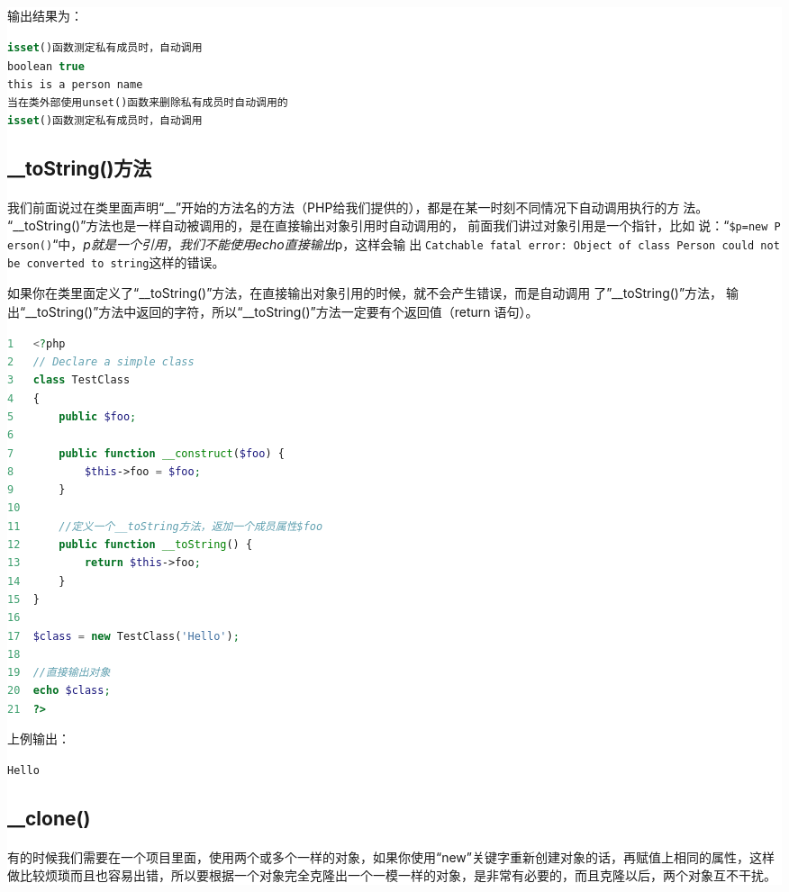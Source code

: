 输出结果为：

```php
isset()函数测定私有成员时，自动调用
boolean true
this is a person name
当在类外部使用unset()函数来删除私有成员时自动调用的
isset()函数测定私有成员时，自动调用
```

## __toString()方法

我们前面说过在类里面声明“__”开始的方法名的方法（PHP给我们提供的），都是在某一时刻不同情况下自动调用执行的方 法。
“__toString()”方法也是一样自动被调用的，是在直接输出对象引用时自动调用的， 前面我们讲过对象引用是一个指针，比如 说：“`$p=new Person()`“中，$p就是一个引用，我们不能使用echo 直接输出$p，这样会输 出
`Catchable fatal error: Object of class Person could not be converted to string`这样的错误。

如果你在类里面定义了“__toString()”方法，在直接输出对象引用的时候，就不会产生错误，而是自动调用 了”__toString()”方法， 输出“__toString()”方法中返回的字符，所以“__toString()”方法一定要有个返回值（return 语句）。

```php
1	<?php
2	// Declare a simple class
3	class TestClass
4	{
5	    public $foo;
6
7	    public function __construct($foo) {
8	        $this->foo = $foo;
9	    }
10
11	    //定义一个__toString方法，返加一个成员属性$foo
12	    public function __toString() {
13	        return $this->foo;
14	    }
15	}
16
17	$class = new TestClass('Hello');
18
19	//直接输出对象
20	echo $class;
21	?>

```

上例输出：

```
Hello
```

##  __clone()

有的时候我们需要在一个项目里面，使用两个或多个一样的对象，如果你使用“new”关键字重新创建对象的话，再赋值上相同的属性，这样做比较烦琐而且也容易出错，所以要根据一个对象完全克隆出一个一模一样的对象，是非常有必要的，而且克隆以后，两个对象互不干扰。
